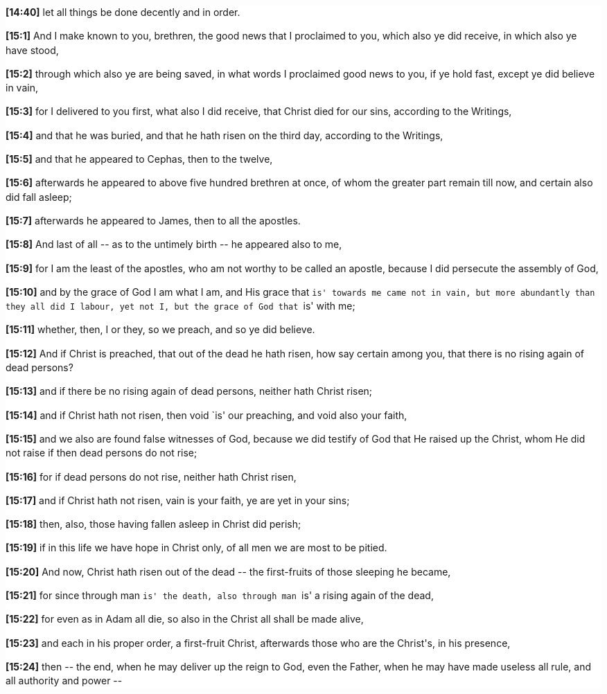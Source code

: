 **[14:40]** let all things be done decently and in order.

**[15:1]** And I make known to you, brethren, the good news that I proclaimed to you, which also ye did receive, in which also ye have stood,

**[15:2]** through which also ye are being saved, in what words I proclaimed good news to you, if ye hold fast, except ye did believe in vain,

**[15:3]** for I delivered to you first, what also I did receive, that Christ died for our sins, according to the Writings,

**[15:4]** and that he was buried, and that he hath risen on the third day, according to the Writings,

**[15:5]** and that he appeared to Cephas, then to the twelve,

**[15:6]** afterwards he appeared to above five hundred brethren at once, of whom the greater part remain till now, and certain also did fall asleep;

**[15:7]** afterwards he appeared to James, then to all the apostles.

**[15:8]** And last of all -- as to the untimely birth -- he appeared also to me,

**[15:9]** for I am the least of the apostles, who am not worthy to be called an apostle, because I did persecute the assembly of God,

**[15:10]** and by the grace of God I am what I am, and His grace that `is' towards me came not in vain, but more abundantly than they all did I labour, yet not I, but the grace of God that `is' with me;

**[15:11]** whether, then, I or they, so we preach, and so ye did believe.

**[15:12]** And if Christ is preached, that out of the dead he hath risen, how say certain among you, that there is no rising again of dead persons?

**[15:13]** and if there be no rising again of dead persons, neither hath Christ risen;

**[15:14]** and if Christ hath not risen, then void `is' our preaching, and void also your faith,

**[15:15]** and we also are found false witnesses of God, because we did testify of God that He raised up the Christ, whom He did not raise if then dead persons do not rise;

**[15:16]** for if dead persons do not rise, neither hath Christ risen,

**[15:17]** and if Christ hath not risen, vain is your faith, ye are yet in your sins;

**[15:18]** then, also, those having fallen asleep in Christ did perish;

**[15:19]** if in this life we have hope in Christ only, of all men we are most to be pitied.

**[15:20]** And now, Christ hath risen out of the dead -- the first-fruits of those sleeping he became,

**[15:21]** for since through man `is' the death, also through man `is' a rising again of the dead,

**[15:22]** for even as in Adam all die, so also in the Christ all shall be made alive,

**[15:23]** and each in his proper order, a first-fruit Christ, afterwards those who are the Christ's, in his presence,

**[15:24]** then -- the end, when he may deliver up the reign to God, even the Father, when he may have made useless all rule, and all authority and power --

